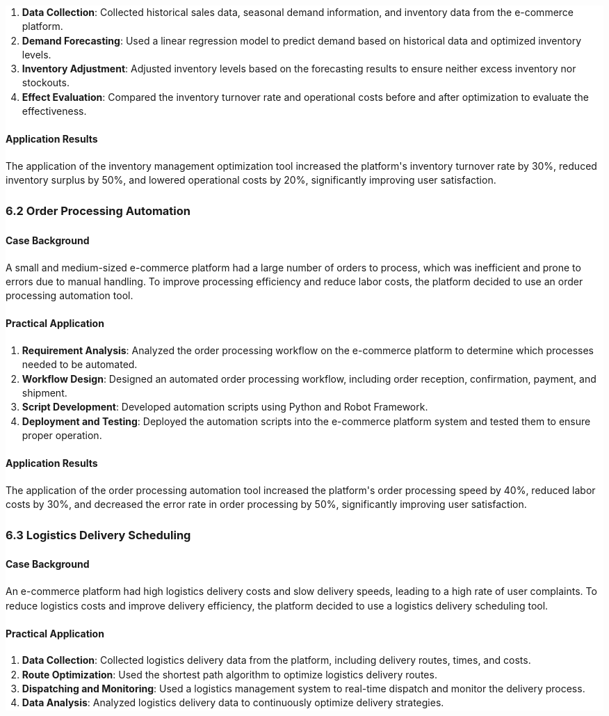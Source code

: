 1. **Data Collection**: Collected historical sales data, seasonal demand information, and inventory data from the e-commerce platform.
2. **Demand Forecasting**: Used a linear regression model to predict demand based on historical data and optimized inventory levels.
3. **Inventory Adjustment**: Adjusted inventory levels based on the forecasting results to ensure neither excess inventory nor stockouts.
4. **Effect Evaluation**: Compared the inventory turnover rate and operational costs before and after optimization to evaluate the effectiveness.

#### Application Results

The application of the inventory management optimization tool increased the platform's inventory turnover rate by 30%, reduced inventory surplus by 50%, and lowered operational costs by 20%, significantly improving user satisfaction.

### 6.2 Order Processing Automation

#### Case Background

A small and medium-sized e-commerce platform had a large number of orders to process, which was inefficient and prone to errors due to manual handling. To improve processing efficiency and reduce labor costs, the platform decided to use an order processing automation tool.

#### Practical Application

1. **Requirement Analysis**: Analyzed the order processing workflow on the e-commerce platform to determine which processes needed to be automated.
2. **Workflow Design**: Designed an automated order processing workflow, including order reception, confirmation, payment, and shipment.
3. **Script Development**: Developed automation scripts using Python and Robot Framework.
4. **Deployment and Testing**: Deployed the automation scripts into the e-commerce platform system and tested them to ensure proper operation.

#### Application Results

The application of the order processing automation tool increased the platform's order processing speed by 40%, reduced labor costs by 30%, and decreased the error rate in order processing by 50%, significantly improving user satisfaction.

### 6.3 Logistics Delivery Scheduling

#### Case Background

An e-commerce platform had high logistics delivery costs and slow delivery speeds, leading to a high rate of user complaints. To reduce logistics costs and improve delivery efficiency, the platform decided to use a logistics delivery scheduling tool.

#### Practical Application

1. **Data Collection**: Collected logistics delivery data from the platform, including delivery routes, times, and costs.
2. **Route Optimization**: Used the shortest path algorithm to optimize logistics delivery routes.
3. **Dispatching and Monitoring**: Used a logistics management system to real-time dispatch and monitor the delivery process.
4. **Data Analysis**: Analyzed logistics delivery data to continuously optimize delivery strategies.
